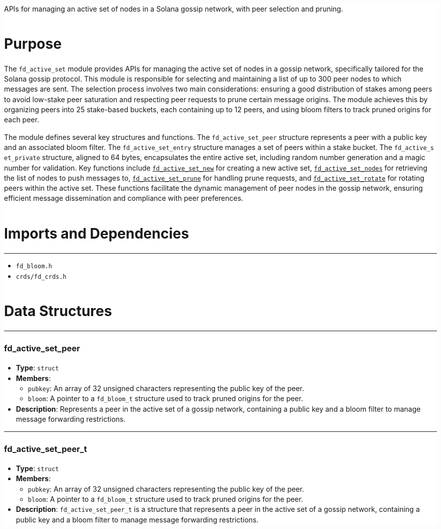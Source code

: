 




APIs for managing an active set of nodes in a Solana gossip network, with peer selection and pruning.

# Purpose
The `fd_active_set` module provides APIs for managing the active set of nodes in a gossip network, specifically tailored for the Solana gossip protocol. This module is responsible for selecting and maintaining a list of up to 300 peer nodes to which messages are sent. The selection process involves two main considerations: ensuring a good distribution of stakes among peers to avoid low-stake peer saturation and respecting peer requests to prune certain message origins. The module achieves this by organizing peers into 25 stake-based buckets, each containing up to 12 peers, and using bloom filters to track pruned origins for each peer.

The module defines several key structures and functions. The `fd_active_set_peer` structure represents a peer with a public key and an associated bloom filter. The `fd_active_set_entry` structure manages a set of peers within a stake bucket. The `fd_active_set_private` structure, aligned to 64 bytes, encapsulates the entire active set, including random number generation and a magic number for validation. Key functions include [`fd_active_set_new`](<#fd_active_set_new>) for creating a new active set, [`fd_active_set_nodes`](<#fd_active_set_nodes>) for retrieving the list of nodes to push messages to, [`fd_active_set_prune`](<#fd_active_set_prune>) for handling prune requests, and [`fd_active_set_rotate`](<#fd_active_set_rotate>) for rotating peers within the active set. These functions facilitate the dynamic management of peer nodes in the gossip network, ensuring efficient message dissemination and compliance with peer preferences.
# Imports and Dependencies

---
- `fd_bloom.h`
- `crds/fd_crds.h`


# Data Structures

---
### fd\_active\_set\_peer
- **Type**: ``struct``
- **Members**:
    - ``pubkey``: An array of 32 unsigned characters representing the public key of the peer.
    - ``bloom``: A pointer to a `fd_bloom_t` structure used to track pruned origins for the peer.
- **Description**: Represents a peer in the active set of a gossip network, containing a public key and a bloom filter to manage message forwarding restrictions.


---
### fd\_active\_set\_peer\_t
- **Type**: ``struct``
- **Members**:
    - ``pubkey``: An array of 32 unsigned characters representing the public key of the peer.
    - ``bloom``: A pointer to a `fd_bloom_t` structure used to track pruned origins for the peer.
- **Description**: `fd_active_set_peer_t` is a structure that represents a peer in the active set of a gossip network, containing a public key and a bloom filter to manage message forwarding restrictions.
